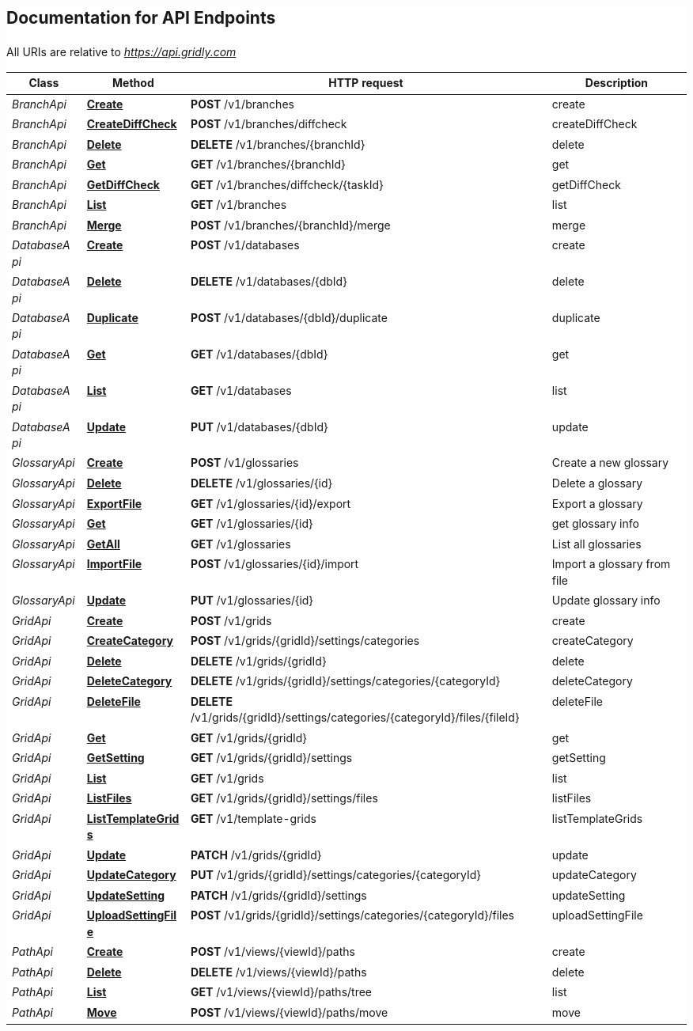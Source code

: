 ## Documentation for API Endpoints

All URIs are relative to *https://api.gridly.com*

Class | Method | HTTP request | Description
------------ | ------------- | ------------- | -------------
*BranchApi* | [**Create**](docs/BranchApi.md#create) | **POST** /v1/branches | create
*BranchApi* | [**CreateDiffCheck**](docs/BranchApi.md#creatediffcheck) | **POST** /v1/branches/diffcheck | createDiffCheck
*BranchApi* | [**Delete**](docs/BranchApi.md#delete) | **DELETE** /v1/branches/{branchId} | delete
*BranchApi* | [**Get**](docs/BranchApi.md#get) | **GET** /v1/branches/{branchId} | get
*BranchApi* | [**GetDiffCheck**](docs/BranchApi.md#getdiffcheck) | **GET** /v1/branches/diffcheck/{taskId} | getDiffCheck
*BranchApi* | [**List**](docs/BranchApi.md#list) | **GET** /v1/branches | list
*BranchApi* | [**Merge**](docs/BranchApi.md#merge) | **POST** /v1/branches/{branchId}/merge | merge
*DatabaseApi* | [**Create**](docs/DatabaseApi.md#create) | **POST** /v1/databases | create
*DatabaseApi* | [**Delete**](docs/DatabaseApi.md#delete) | **DELETE** /v1/databases/{dbId} | delete
*DatabaseApi* | [**Duplicate**](docs/DatabaseApi.md#duplicate) | **POST** /v1/databases/{dbId}/duplicate | duplicate
*DatabaseApi* | [**Get**](docs/DatabaseApi.md#get) | **GET** /v1/databases/{dbId} | get
*DatabaseApi* | [**List**](docs/DatabaseApi.md#list) | **GET** /v1/databases | list
*DatabaseApi* | [**Update**](docs/DatabaseApi.md#update) | **PUT** /v1/databases/{dbId} | update
*GlossaryApi* | [**Create**](docs/GlossaryApi.md#create) | **POST** /v1/glossaries | Create a new glossary
*GlossaryApi* | [**Delete**](docs/GlossaryApi.md#delete) | **DELETE** /v1/glossaries/{id} | Delete a glossary
*GlossaryApi* | [**ExportFile**](docs/GlossaryApi.md#exportfile) | **GET** /v1/glossaries/{id}/export | Export a glossary
*GlossaryApi* | [**Get**](docs/GlossaryApi.md#get) | **GET** /v1/glossaries/{id} | get glossary info
*GlossaryApi* | [**GetAll**](docs/GlossaryApi.md#getall) | **GET** /v1/glossaries | List all glossaries
*GlossaryApi* | [**ImportFile**](docs/GlossaryApi.md#importfile) | **POST** /v1/glossaries/{id}/import | Import a glossary from file
*GlossaryApi* | [**Update**](docs/GlossaryApi.md#update) | **PUT** /v1/glossaries/{id} | Update glossary info
*GridApi* | [**Create**](docs/GridApi.md#create) | **POST** /v1/grids | create
*GridApi* | [**CreateCategory**](docs/GridApi.md#createcategory) | **POST** /v1/grids/{gridId}/settings/categories | createCategory
*GridApi* | [**Delete**](docs/GridApi.md#delete) | **DELETE** /v1/grids/{gridId} | delete
*GridApi* | [**DeleteCategory**](docs/GridApi.md#deletecategory) | **DELETE** /v1/grids/{gridId}/settings/categories/{categoryId} | deleteCategory
*GridApi* | [**DeleteFile**](docs/GridApi.md#deletefile) | **DELETE** /v1/grids/{gridId}/settings/categories/{categoryId}/files/{fileId} | deleteFile
*GridApi* | [**Get**](docs/GridApi.md#get) | **GET** /v1/grids/{gridId} | get
*GridApi* | [**GetSetting**](docs/GridApi.md#getsetting) | **GET** /v1/grids/{gridId}/settings | getSetting
*GridApi* | [**List**](docs/GridApi.md#list) | **GET** /v1/grids | list
*GridApi* | [**ListFiles**](docs/GridApi.md#listfiles) | **GET** /v1/grids/{gridId}/settings/files | listFiles
*GridApi* | [**ListTemplateGrids**](docs/GridApi.md#listtemplategrids) | **GET** /v1/template-grids | listTemplateGrids
*GridApi* | [**Update**](docs/GridApi.md#update) | **PATCH** /v1/grids/{gridId} | update
*GridApi* | [**UpdateCategory**](docs/GridApi.md#updatecategory) | **PUT** /v1/grids/{gridId}/settings/categories/{categoryId} | updateCategory
*GridApi* | [**UpdateSetting**](docs/GridApi.md#updatesetting) | **PATCH** /v1/grids/{gridId}/settings | updateSetting
*GridApi* | [**UploadSettingFile**](docs/GridApi.md#uploadsettingfile) | **POST** /v1/grids/{gridId}/settings/categories/{categoryId}/files | uploadSettingFile
*PathApi* | [**Create**](docs/PathApi.md#create) | **POST** /v1/views/{viewId}/paths | create
*PathApi* | [**Delete**](docs/PathApi.md#delete) | **DELETE** /v1/views/{viewId}/paths | delete
*PathApi* | [**List**](docs/PathApi.md#list) | **GET** /v1/views/{viewId}/paths/tree | list
*PathApi* | [**Move**](docs/PathApi.md#move) | **POST** /v1/views/{viewId}/paths/move | move